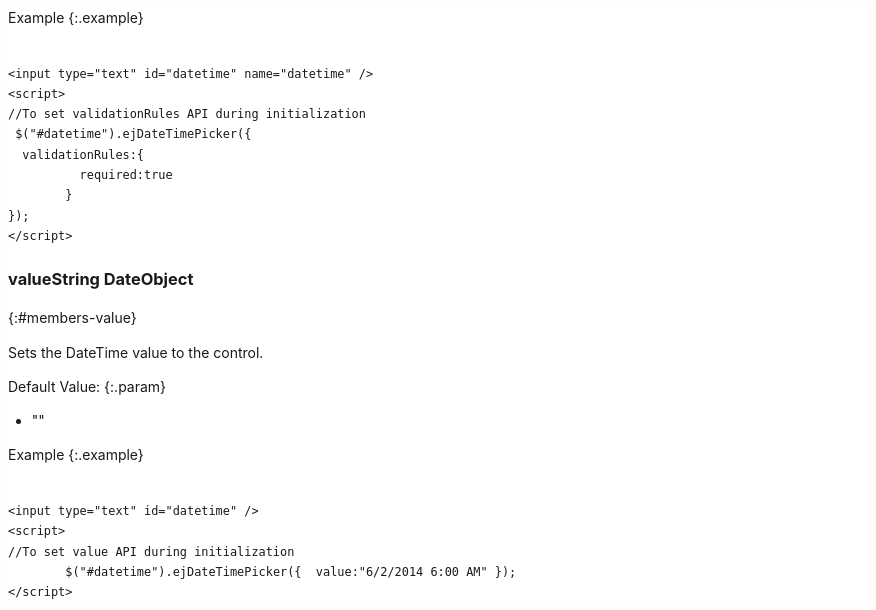 




Example
{:.example}

<pre class="prettyprint">
<code> 
&lt;input type="text" id="datetime" name="datetime" /&gt;
&lt;script&gt;
//To set validationRules API during initialization  
 $("#datetime").ejDateTimePicker({  
  validationRules:{                     
          required:true
        }
});
&lt;/script&gt;</code>
</pre>






### value<span class="type-signature type string">String</span> <span class="type-signature type dateobject">DateObject</span>
{:#members-value}








Sets the DateTime value to the control.




Default Value:
{:.param}






* ""








Example
{:.example}

<pre class="prettyprint">
<code> 
&lt;input type="text" id="datetime" /&gt;
&lt;script&gt;
//To set value API during initialization  
        $("#datetime").ejDateTimePicker({  value:"6/2/2014 6:00 AM" });
&lt;/script&gt; </code>
</pre>
